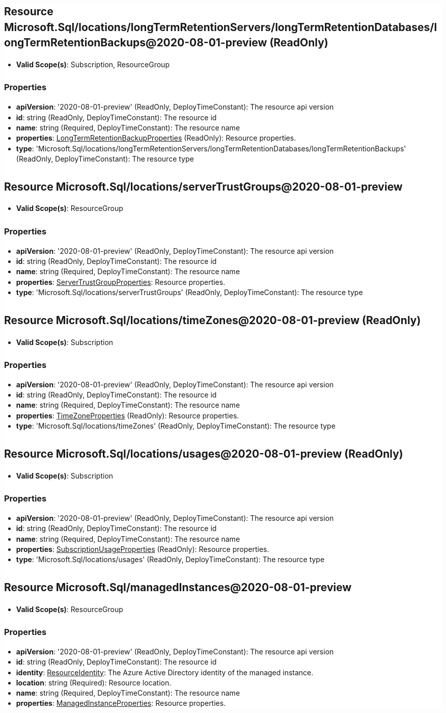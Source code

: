 ## Resource Microsoft.Sql/locations/longTermRetentionServers/longTermRetentionDatabases/longTermRetentionBackups@2020-08-01-preview (ReadOnly)
* **Valid Scope(s)**: Subscription, ResourceGroup
### Properties
* **apiVersion**: '2020-08-01-preview' (ReadOnly, DeployTimeConstant): The resource api version
* **id**: string (ReadOnly, DeployTimeConstant): The resource id
* **name**: string (Required, DeployTimeConstant): The resource name
* **properties**: [LongTermRetentionBackupProperties](#longtermretentionbackupproperties) (ReadOnly): Resource properties.
* **type**: 'Microsoft.Sql/locations/longTermRetentionServers/longTermRetentionDatabases/longTermRetentionBackups' (ReadOnly, DeployTimeConstant): The resource type

## Resource Microsoft.Sql/locations/serverTrustGroups@2020-08-01-preview
* **Valid Scope(s)**: ResourceGroup
### Properties
* **apiVersion**: '2020-08-01-preview' (ReadOnly, DeployTimeConstant): The resource api version
* **id**: string (ReadOnly, DeployTimeConstant): The resource id
* **name**: string (Required, DeployTimeConstant): The resource name
* **properties**: [ServerTrustGroupProperties](#servertrustgroupproperties): Resource properties.
* **type**: 'Microsoft.Sql/locations/serverTrustGroups' (ReadOnly, DeployTimeConstant): The resource type

## Resource Microsoft.Sql/locations/timeZones@2020-08-01-preview (ReadOnly)
* **Valid Scope(s)**: Subscription
### Properties
* **apiVersion**: '2020-08-01-preview' (ReadOnly, DeployTimeConstant): The resource api version
* **id**: string (ReadOnly, DeployTimeConstant): The resource id
* **name**: string (Required, DeployTimeConstant): The resource name
* **properties**: [TimeZoneProperties](#timezoneproperties) (ReadOnly): Resource properties.
* **type**: 'Microsoft.Sql/locations/timeZones' (ReadOnly, DeployTimeConstant): The resource type

## Resource Microsoft.Sql/locations/usages@2020-08-01-preview (ReadOnly)
* **Valid Scope(s)**: Subscription
### Properties
* **apiVersion**: '2020-08-01-preview' (ReadOnly, DeployTimeConstant): The resource api version
* **id**: string (ReadOnly, DeployTimeConstant): The resource id
* **name**: string (Required, DeployTimeConstant): The resource name
* **properties**: [SubscriptionUsageProperties](#subscriptionusageproperties) (ReadOnly): Resource properties.
* **type**: 'Microsoft.Sql/locations/usages' (ReadOnly, DeployTimeConstant): The resource type

## Resource Microsoft.Sql/managedInstances@2020-08-01-preview
* **Valid Scope(s)**: ResourceGroup
### Properties
* **apiVersion**: '2020-08-01-preview' (ReadOnly, DeployTimeConstant): The resource api version
* **id**: string (ReadOnly, DeployTimeConstant): The resource id
* **identity**: [ResourceIdentity](#resourceidentity): The Azure Active Directory identity of the managed instance.
* **location**: string (Required): Resource location.
* **name**: string (Required, DeployTimeConstant): The resource name
* **properties**: [ManagedInstanceProperties](#managedinstanceproperties): Resource properties.